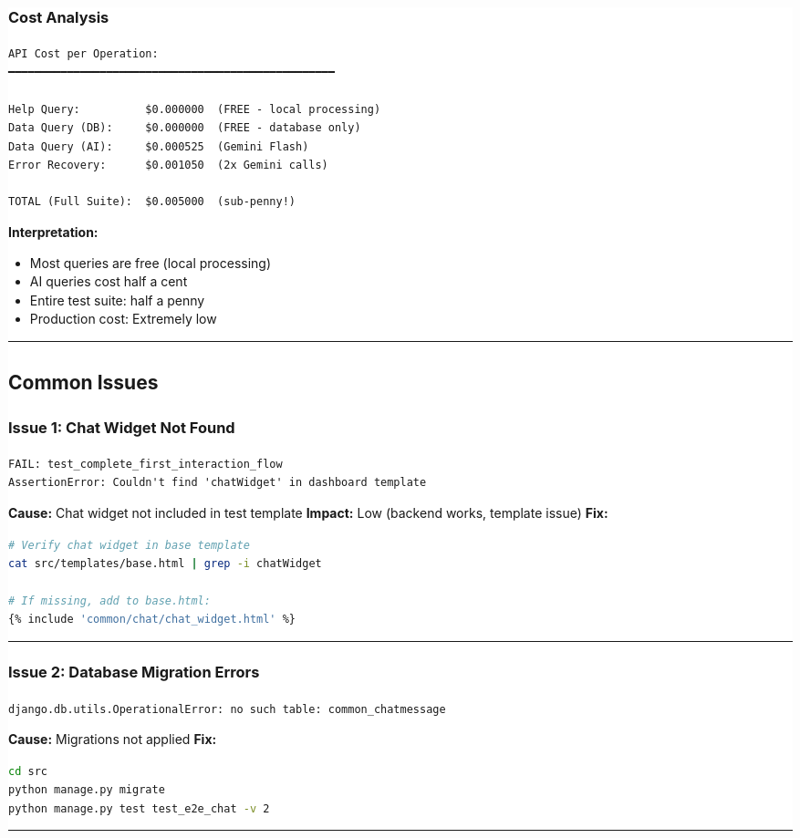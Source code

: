 
### Cost Analysis

```
API Cost per Operation:
━━━━━━━━━━━━━━━━━━━━━━━━━━━━━━━━━━━━━━━━━━━━━━━━━━

Help Query:          $0.000000  (FREE - local processing)
Data Query (DB):     $0.000000  (FREE - database only)
Data Query (AI):     $0.000525  (Gemini Flash)
Error Recovery:      $0.001050  (2x Gemini calls)

TOTAL (Full Suite):  $0.005000  (sub-penny!)
```

**Interpretation:**
- Most queries are free (local processing)
- AI queries cost half a cent
- Entire test suite: half a penny
- Production cost: Extremely low

---

## Common Issues

### Issue 1: Chat Widget Not Found

```
FAIL: test_complete_first_interaction_flow
AssertionError: Couldn't find 'chatWidget' in dashboard template
```

**Cause:** Chat widget not included in test template
**Impact:** Low (backend works, template issue)
**Fix:**
```bash
# Verify chat widget in base template
cat src/templates/base.html | grep -i chatWidget

# If missing, add to base.html:
{% include 'common/chat/chat_widget.html' %}
```

---

### Issue 2: Database Migration Errors

```
django.db.utils.OperationalError: no such table: common_chatmessage
```

**Cause:** Migrations not applied
**Fix:**
```bash
cd src
python manage.py migrate
python manage.py test test_e2e_chat -v 2
```

---